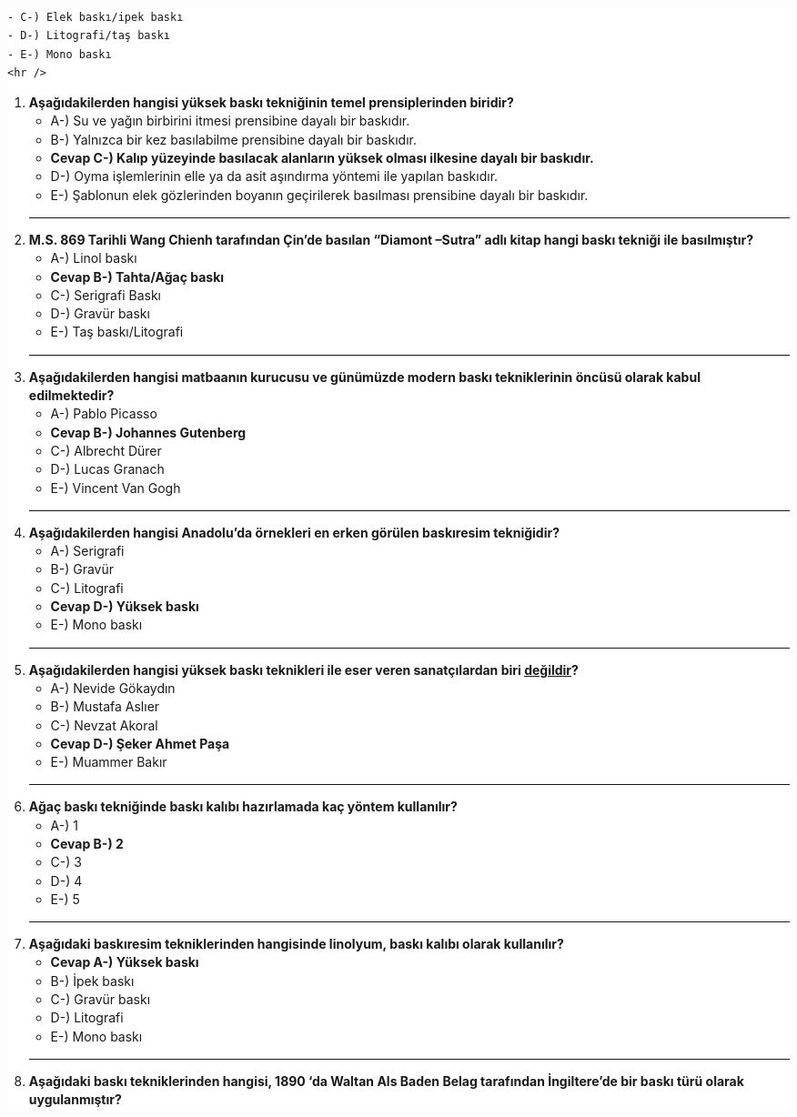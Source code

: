     - C-) Elek baskı/ipek baskı
    - D-) Litografi/taş baskı
    - E-) Mono baskı
    <hr />
1. <strong>Aşağıdakilerden hangisi y&uuml;ksek baskı tekniğinin temel prensiplerinden biridir?</strong>
    - A-) Su ve yağın birbirini itmesi prensibine dayalı bir baskıdır.
    - B-) Yalnızca bir kez basılabilme prensibine dayalı bir baskıdır.
    - **Cevap C-) Kalıp y&uuml;zeyinde basılacak alanların y&uuml;ksek olması ilkesine dayalı bir baskıdır.**
    - D-) Oyma işlemlerinin elle ya da asit aşındırma y&ouml;ntemi ile yapılan baskıdır.
    - E-) Şablonun elek g&ouml;zlerinden boyanın ge&ccedil;irilerek basılması prensibine dayalı bir baskıdır.
    <hr />
1. <strong>M.S. 869 Tarihli Wang Chienh tarafından &Ccedil;in&rsquo;de basılan &ldquo;Diamont &ndash;Sutra&rdquo; adlı kitap hangi baskı tekniği ile basılmıştır?</strong>
    - A-) Linol baskı
    - **Cevap B-) Tahta/Ağa&ccedil; baskı**
    - C-) Serigrafi Baskı
    - D-) Grav&uuml;r baskı
    - E-) Taş baskı/Litografi
    <hr />
1. <strong>Aşağıdakilerden hangisi matbaanın kurucusu ve g&uuml;n&uuml;m&uuml;zde modern baskı tekniklerinin &ouml;nc&uuml;s&uuml; olarak kabul edilmektedir?&nbsp;</strong>
    - A-) Pablo Picasso
    - **Cevap B-) Johannes Gutenberg**
    - C-) Albrecht D&uuml;rer
    - D-) Lucas Granach
    - E-) Vincent Van Gogh
    <hr />
1. <strong>Aşağıdakilerden hangisi Anadolu&rsquo;da &ouml;rnekleri en erken g&ouml;r&uuml;len baskıresim tekniğidir?</strong>
    - A-) Serigrafi
    - B-) Grav&uuml;r
    - C-) Litografi
    - **Cevap D-) Y&uuml;ksek baskı**
    - E-) Mono baskı
    <hr />
1. <strong>Aşağıdakilerden hangisi y&uuml;ksek baskı teknikleri ile eser veren sanat&ccedil;ılardan biri&nbsp;<u>değildir</u>?</strong>
    - A-) Nevide G&ouml;kaydın
    - B-) Mustafa Aslıer
    - C-) Nevzat Akoral
    - **Cevap D-) Şeker Ahmet Paşa**
    - E-) Muammer Bakır
    <hr />
1. <strong>Ağa&ccedil; baskı tekniğinde baskı kalıbı hazırlamada ka&ccedil; y&ouml;ntem kullanılır?</strong>
    - A-) 1
    - **Cevap B-) 2**
    - C-) 3
    - D-) 4
    - E-) 5
    <hr />
1. <strong>Aşağıdaki baskıresim tekniklerinden hangisinde linolyum, baskı kalıbı olarak kullanılır?</strong>
    - **Cevap A-) Y&uuml;ksek baskı**
    - B-) İpek baskı
    - C-) Grav&uuml;r baskı
    - D-) Litografi
    - E-) Mono baskı
    <hr />
1. <strong>Aşağıdaki baskı tekniklerinden hangisi, 1890 &lsquo;da Waltan Als Baden Belag tarafından İngiltere&rsquo;de bir baskı t&uuml;r&uuml; olarak uygulanmıştır?</strong>
